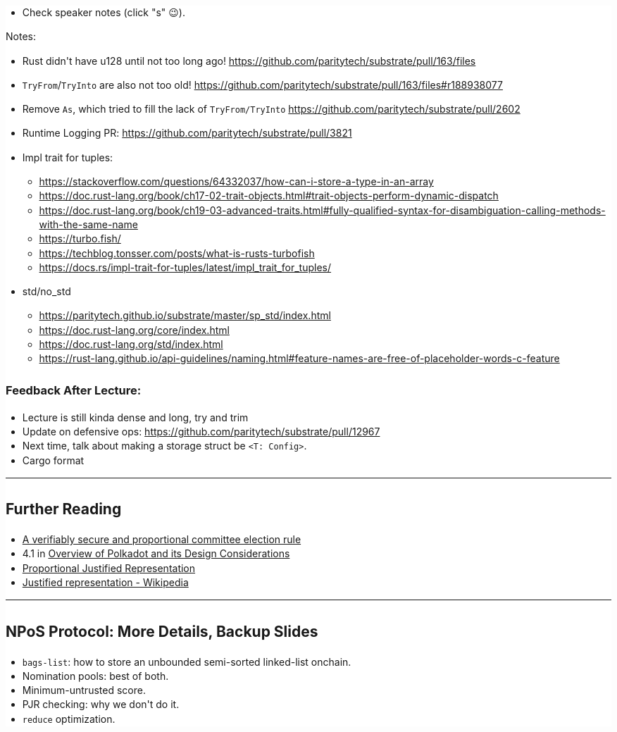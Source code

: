 - Check speaker notes (click "s" 😉).

Notes:

- Rust didn't have u128 until not too long ago! https://github.com/paritytech/substrate/pull/163/files
- `TryFrom`/`TryInto` are also not too old! https://github.com/paritytech/substrate/pull/163/files#r188938077
- Remove `As`, which tried to fill the lack of `TryFrom/TryInto` https://github.com/paritytech/substrate/pull/2602
- Runtime Logging PR: https://github.com/paritytech/substrate/pull/3821

- Impl trait for tuples:

  - https://stackoverflow.com/questions/64332037/how-can-i-store-a-type-in-an-array
  - https://doc.rust-lang.org/book/ch17-02-trait-objects.html#trait-objects-perform-dynamic-dispatch
  - https://doc.rust-lang.org/book/ch19-03-advanced-traits.html#fully-qualified-syntax-for-disambiguation-calling-methods-with-the-same-name
  - https://turbo.fish/
  - https://techblog.tonsser.com/posts/what-is-rusts-turbofish
  - https://docs.rs/impl-trait-for-tuples/latest/impl_trait_for_tuples/

- std/no_std
  - https://paritytech.github.io/substrate/master/sp_std/index.html
  - https://doc.rust-lang.org/core/index.html
  - https://doc.rust-lang.org/std/index.html
  - https://rust-lang.github.io/api-guidelines/naming.html#feature-names-are-free-of-placeholder-words-c-feature

### Feedback After Lecture:

- Lecture is still kinda dense and long, try and trim
- Update on defensive ops: https://github.com/paritytech/substrate/pull/12967
- Next time, talk about making a storage struct be `<T: Config>`.
- Cargo format

---

## Further Reading

- [A verifiably secure and proportional committee election rule](https://arxiv.org/abs/2004.12990)
- 4.1 in [Overview of Polkadot and its Design Considerations](https://arxiv.org/abs/2005.13456)
- [Proportional Justified Representation](https://arxiv.org/abs/1611.09928)
- [Justified representation - Wikipedia](https://en.wikipedia.org/wiki/Justified_representation)

---

## NPoS Protocol: More Details, Backup Slides

- `bags-list`: how to store an unbounded semi-sorted linked-list onchain.
- Nomination pools: best of both.
- Minimum-untrusted score.
- PJR checking: why we don't do it.
- `reduce` optimization.
